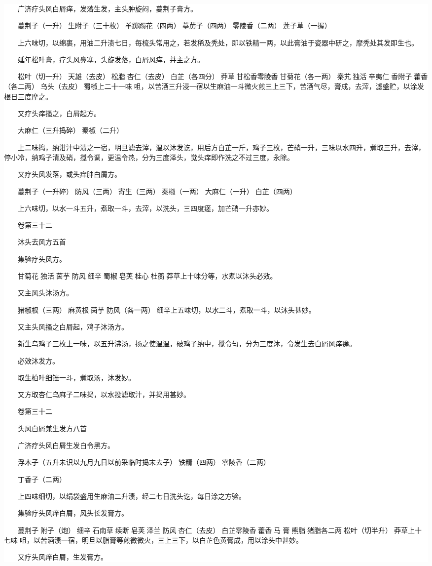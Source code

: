 　　广济疗头风白屑痒，发落生发，主头肿旋闷，蔓荆子膏方。

　　蔓荆子（一升） 生附子（三十枚） 羊踯躅花（四两） 葶苈子（四两） 零陵香（二两） 莲子草（一握）

　　上六味切，以绵裹，用油二升渍七日，每梳头常用之，若发稀及秃处，即以铁精一两，以此膏油于瓷器中研之，摩秃处其发即生也。

　　延年松叶膏，疗头风鼻塞，头旋发落，白屑风痒，并主之方。

　　松叶（切一升） 天雄（去皮） 松脂 杏仁（去皮） 白芷（各四分） 莽草 甘松香零陵香 甘菊花（各一两） 秦艽 独活 辛夷仁 香附子 藿香（各二两） 乌头（去皮） 蜀椒上二十一味 咀，以苦酒三升浸一宿以生麻油一斗微火煎三上三下，苦酒气尽，膏成，去滓，滤盛贮，以涂发根日三度摩之。

　　又疗头痒搔之，白屑起方。

　　大麻仁（三升捣碎） 秦椒（二升）

　　上二味捣，纳泔汁中渍之一宿，明旦滤去滓，温以沐发讫，用后方白芷一斤，鸡子三枚，芒硝一升，三味以水四升，煮取三升，去滓，停小冷，纳鸡子清及硝，搅令调，更温令热，分为三度泽头，觉头痒即作洗之不过三度，永除。

　　又疗头风发落，或头痒肿白屑方。

　　蔓荆子（一升碎） 防风（三两） 寄生（三两） 秦椒（一两） 大麻仁（一升） 白芷（四两）

　　上六味切，以水一斗五升，煮取一斗，去滓，以洗头，三四度瘥，加芒硝一升亦妙。

　　卷第三十二

　　沐头去风方五首

　　集验疗头风方。

　　甘菊花 独活 茵芋 防风 细辛 蜀椒 皂荚 桂心 杜蘅 莽草上十味分等，水煮以沐头必效。

　　又主风头沐汤方。

　　猪椒根（三两） 麻黄根 茵芋 防风（各一两） 细辛上五味切，以水二斗，煮取一斗，以沐头甚妙。

　　又主头风搔之白屑起，鸡子沐汤方。

　　新生乌鸡子三枚上一味，以五升沸汤，扬之使温温，破鸡子纳中，搅令匀，分为三度沐，令发生去白屑风痒瘥。

　　必效沐发方。

　　取生柏叶细锉一斗，煮取汤，沐发妙。

　　又方取杏仁乌麻子二味捣，以水投滤取汁，并捣用甚妙。

　　卷第三十二

　　头风白屑兼生发方八首

　　广济疗头风白屑生发白令黑方。

　　浮木子（五升未识以九月九日以前采临时捣末去子） 铁精（四两） 零陵香（二两）

　　丁香子（二两）

　　上四味细切，以绢袋盛用生麻油二升渍，经二七日洗头讫，每日涂之方验。

　　集验疗头风痒白屑，风头长发膏方。

　　蔓荆子 附子（炮） 细辛 石南草 续断 皂荚 泽兰 防风 杏仁（去皮） 白芷零陵香 藿香 马 膏 熊脂 猪脂各二两 松叶（切半升） 莽草上十七味 咀，以苦酒渍一宿，明旦以脂膏等煎微微火，三上三下，以白芷色黄膏成，用以涂头中甚妙。

　　又疗头风痒白屑，生发膏方。
